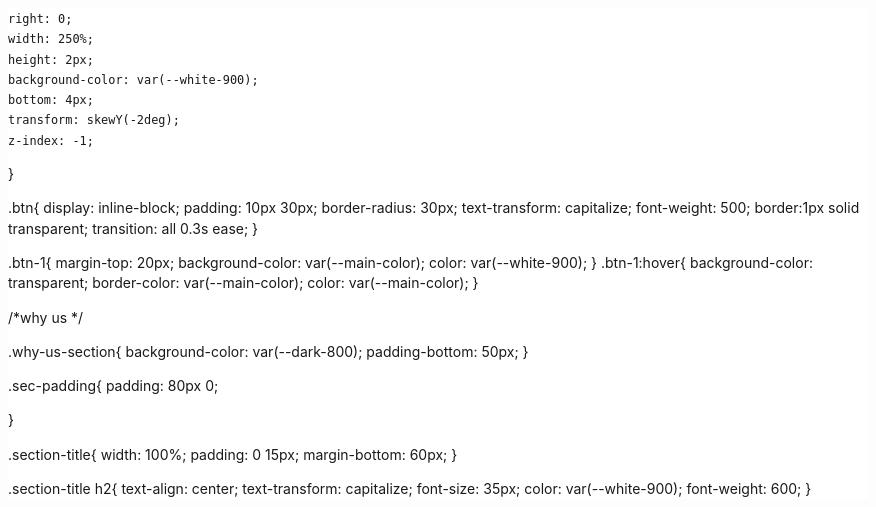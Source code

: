 	right: 0;
	width: 250%;
	height: 2px;
	background-color: var(--white-900);
	bottom: 4px;
	transform: skewY(-2deg);
	z-index: -1;
}

.btn{
	display: inline-block;
	padding: 10px 30px;
	border-radius: 30px;
	text-transform: capitalize;
	font-weight: 500;
	border:1px solid transparent;
	transition: all 0.3s ease;
}

.btn-1{
	margin-top: 20px;
	background-color: var(--main-color);
	color: var(--white-900);
}
.btn-1:hover{
	background-color: transparent;
	border-color: var(--main-color);
	color: var(--main-color);
}

/*why us */

.why-us-section{
	background-color: var(--dark-800);
	padding-bottom: 50px;
}

.sec-padding{
	padding: 80px 0;

}

.section-title{
	width: 100%;
	padding: 0 15px;
	margin-bottom: 60px;
}

.section-title h2{
	text-align: center;
	text-transform: capitalize;
	font-size: 35px;
	color: var(--white-900);
	font-weight: 600;
}
